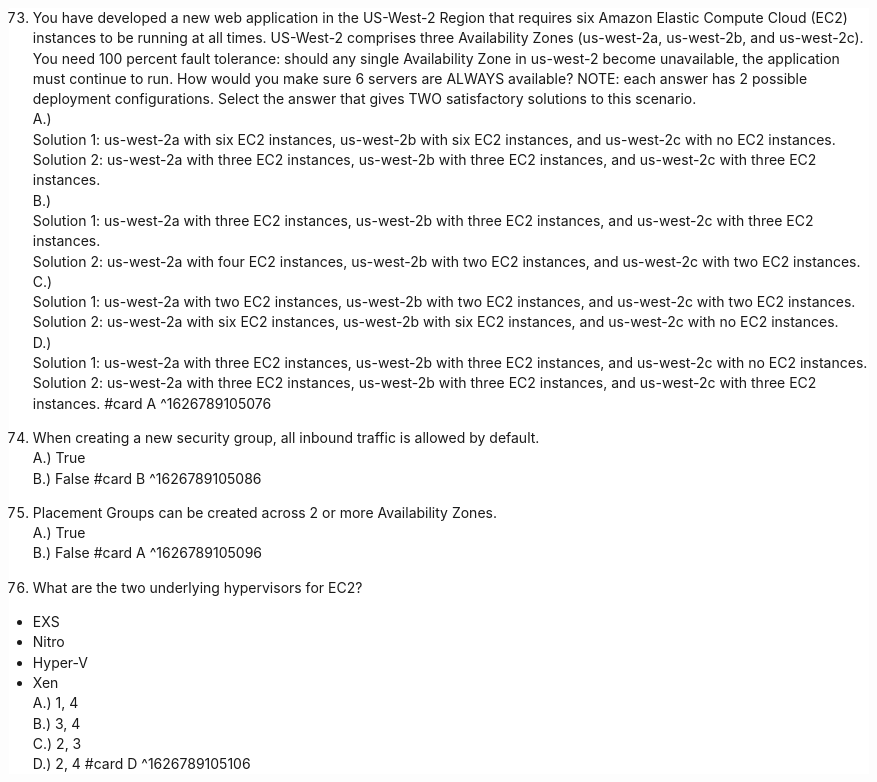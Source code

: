 73. You have developed a new web application in the US-West-2 Region that requires six Amazon Elastic Compute Cloud (EC2) instances to be running at all times. US-West-2 comprises three Availability Zones (us-west-2a, us-west-2b, and us-west-2c). You need 100 percent fault tolerance: should any single Availability Zone in us-west-2 become unavailable, the application must continue to run. How would you make sure 6 servers are ALWAYS available? NOTE: each answer has 2 possible deployment configurations. Select the answer that gives TWO satisfactory solutions to this scenario.  
A.)  
Solution 1: us-west-2a with six EC2 instances, us-west-2b with six EC2 instances, and us-west-2c with no EC2 instances.  
Solution 2: us-west-2a with three EC2 instances, us-west-2b with three EC2 instances, and us-west-2c with three EC2 instances.  
B.)  
Solution 1: us-west-2a with three EC2 instances, us-west-2b with three EC2 instances, and us-west-2c with three EC2 instances.  
Solution 2: us-west-2a with four EC2 instances, us-west-2b with two EC2 instances, and us-west-2c with two EC2 instances.  
C.)  
Solution 1: us-west-2a with two EC2 instances, us-west-2b with two EC2 instances, and us-west-2c with two EC2 instances.  
Solution 2: us-west-2a with six EC2 instances, us-west-2b with six EC2 instances, and us-west-2c with no EC2 instances.  
D.)  
Solution 1: us-west-2a with three EC2 instances, us-west-2b with three EC2 instances, and us-west-2c with no EC2 instances.  
Solution 2: us-west-2a with three EC2 instances, us-west-2b with three EC2 instances, and us-west-2c with three EC2 instances.
#card 
A
^1626789105076

74. When creating a new security group, all inbound traffic is allowed by default.  
A.) True  
B.) False
#card 
B
^1626789105086

75. Placement Groups can be created across 2 or more Availability Zones.  
A.) True  
B.) False
#card 
A
^1626789105096

76. What are the two underlying hypervisors for EC2?  
- EXS  
- Nitro  
- Hyper-V  
- Xen  
A.) 1, 4  
B.) 3, 4  
C.) 2, 3  
D.) 2, 4
#card 
D
^1626789105106
